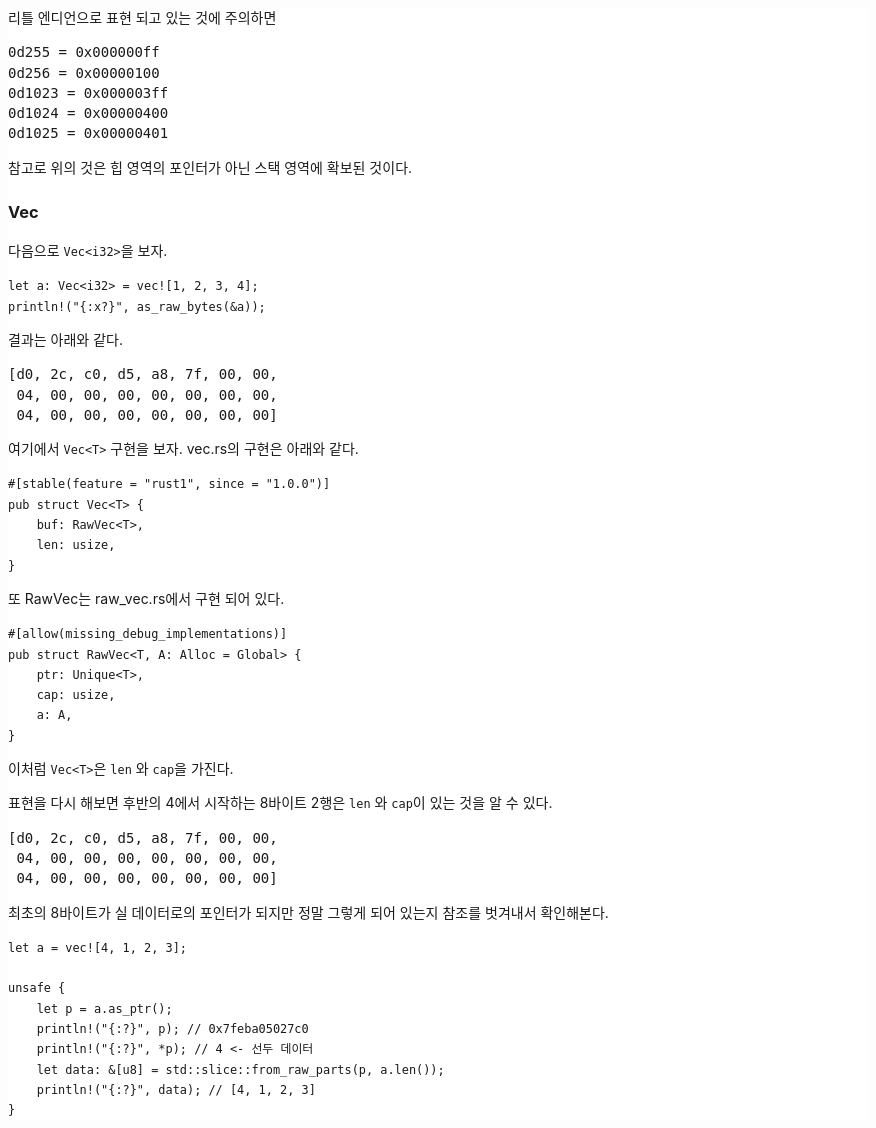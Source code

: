 리틀 엔디언으로 표현 되고 있는 것에 주의하면   
<pre>
0d255 = 0x000000ff
0d256 = 0x00000100
0d1023 = 0x000003ff
0d1024 = 0x00000400
0d1025 = 0x00000401
</pre>
  
참고로 위의 것은 힙 영역의 포인터가 아닌 스택 영역에 확보된 것이다.   
  
  
  
### Vec<i32>
다음으로 `Vec<i32>`을 보자.  
```
let a: Vec<i32> = vec![1, 2, 3, 4];
println!("{:x?}", as_raw_bytes(&a));
```
  
결과는 아래와 같다.  
<pre>
[d0, 2c, c0, d5, a8, 7f, 00, 00,
 04, 00, 00, 00, 00, 00, 00, 00,
 04, 00, 00, 00, 00, 00, 00, 00]
</pre>
  
여기에서 `Vec<T>` 구현을 보자. vec.rs의 구현은 아래와 같다.  
```
#[stable(feature = "rust1", since = "1.0.0")]
pub struct Vec<T> {
    buf: RawVec<T>,
    len: usize,
}
```
  
또 RawVec는 raw_vec.rs에서 구현 되어 있다.  
```
#[allow(missing_debug_implementations)]
pub struct RawVec<T, A: Alloc = Global> {
    ptr: Unique<T>,
    cap: usize,
    a: A,
}
```
  
이처럼 `Vec<T>`은 `len` 와 `cap`을 가진다.  
  
표현을 다시 해보면 후반의 4에서 시작하는 8바이트 2행은 `len` 와 `cap`이 있는 것을 알 수 있다.  
<pre>
[d0, 2c, c0, d5, a8, 7f, 00, 00,
 04, 00, 00, 00, 00, 00, 00, 00,
 04, 00, 00, 00, 00, 00, 00, 00]
</pre>
  
최초의 8바이트가 실 데이터로의 포인터가 되지만 정말 그렇게 되어 있는지 참조를 벗겨내서 확인해본다.  
```
let a = vec![4, 1, 2, 3];

unsafe {
    let p = a.as_ptr();
    println!("{:?}", p); // 0x7feba05027c0
    println!("{:?}", *p); // 4 <- 선두 데이터
    let data: &[u8] = std::slice::from_raw_parts(p, a.len());
    println!("{:?}", data); // [4, 1, 2, 3]
}
```
  